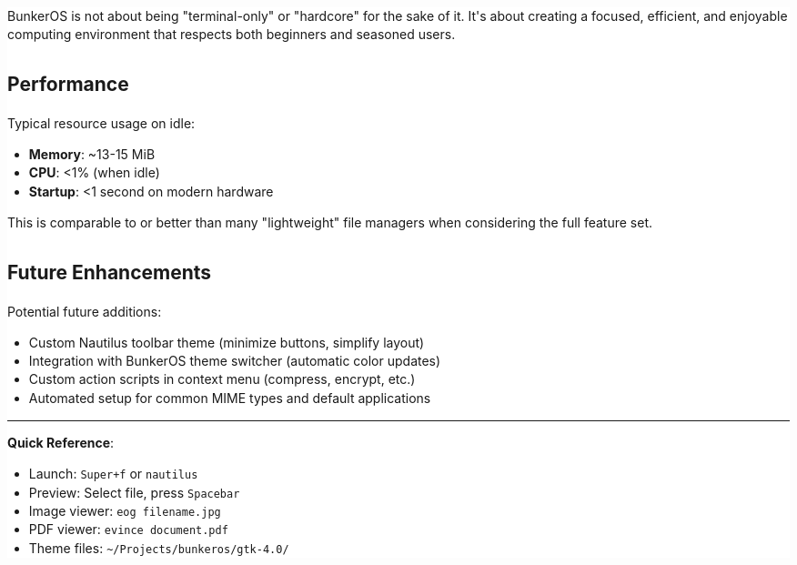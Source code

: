 BunkerOS is not about being "terminal-only" or "hardcore" for the sake of it. It's about creating a focused, efficient, and enjoyable computing environment that respects both beginners and seasoned users.

## Performance

Typical resource usage on idle:
- **Memory**: ~13-15 MiB
- **CPU**: <1% (when idle)
- **Startup**: <1 second on modern hardware

This is comparable to or better than many "lightweight" file managers when considering the full feature set.

## Future Enhancements

Potential future additions:
- Custom Nautilus toolbar theme (minimize buttons, simplify layout)
- Integration with BunkerOS theme switcher (automatic color updates)
- Custom action scripts in context menu (compress, encrypt, etc.)
- Automated setup for common MIME types and default applications

---

**Quick Reference**:
- Launch: `Super+f` or `nautilus`
- Preview: Select file, press `Spacebar`
- Image viewer: `eog filename.jpg`
- PDF viewer: `evince document.pdf`
- Theme files: `~/Projects/bunkeros/gtk-4.0/`

